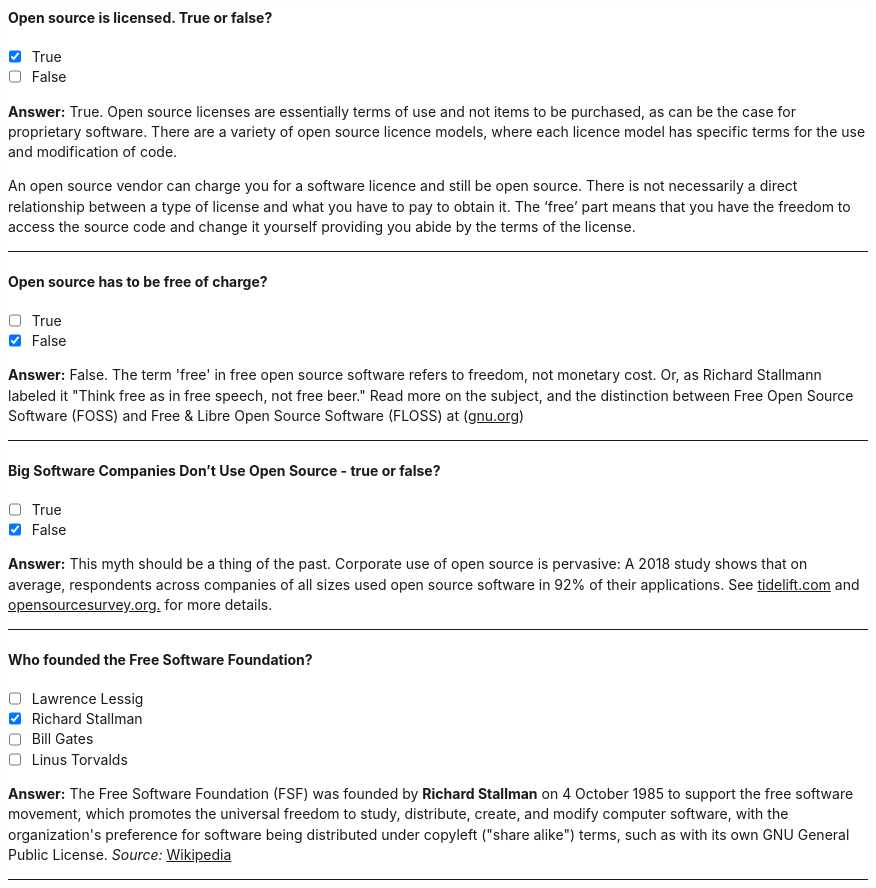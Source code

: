 #### Open source is licensed. True or false?

- [X] True
- [ ] False

**Answer:** True. Open source licenses are essentially terms of use and not items to be purchased, as can be the case for proprietary software. There are a variety of open source licence models, where each licence model has specific terms for the use and modification of code.  

An open source vendor can charge you for a software licence and still be open source. There is not necessarily a direct relationship between a type of license and what you have to pay to obtain it. The ‘free’ part means that you have the freedom to access the source code and change it yourself providing you abide by the terms of the license.

---

#### Open source has to be free of charge?

- [ ] True
- [X] False

**Answer:** False. The term 'free' in free open source software refers to freedom, not monetary cost. Or, as Richard Stallmann labeled it "Think free as in free speech, not free beer." Read more on the subject, and the distinction between Free Open Source Software (FOSS) and Free & Libre Open Source Software (FLOSS) at ([gnu.org](https://www.gnu.org/philosophy/floss-and-foss.en.html))

---

#### Big Software Companies Don’t Use Open Source - true or false?

- [ ] True
- [X] False

**Answer:** This myth should be a thing of the past. Corporate use of open source is pervasive: A 2018 study shows that on average, respondents across companies of all sizes used open source software in 92% of their applications. See [tidelift.com](https://blog.tidelift.com/open-source-is-everywhere-survey-results-part-1) and [opensourcesurvey.org.](https://opensourcesurvey.org/2017/) for more details.

---

#### Who founded the Free Software Foundation?

- [ ] Lawrence Lessig
- [X] Richard Stallman
- [ ] Bill Gates
- [ ] Linus Torvalds

**Answer:** The Free Software Foundation (FSF) was founded by **Richard Stallman** on 4 October 1985 to support the free software movement, which promotes the universal freedom to study, distribute, create, and modify computer software, with the organization's preference for software being distributed under copyleft ("share alike") terms, such as with its own GNU General Public License. *Source:* [Wikipedia](https://en.wikipedia.org/wiki/Free_Software_Foundation)

---
